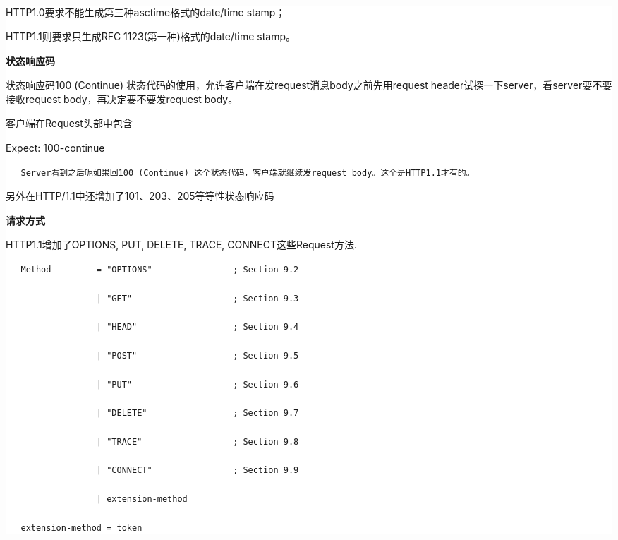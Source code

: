 HTTP1.0要求不能生成第三种asctime格式的date/time stamp；

HTTP1.1则要求只生成RFC 1123(第一种)格式的date/time stamp。

**状态响应码**

状态响应码100 (Continue) 状态代码的使用，允许客户端在发request消息body之前先用request header试探一下server，看server要不要接收request body，再决定要不要发request body。

客户端在Request头部中包含

Expect: 100-continue

       Server看到之后呢如果回100 (Continue) 这个状态代码，客户端就继续发request body。这个是HTTP1.1才有的。

另外在HTTP/1.1中还增加了101、203、205等等性状态响应码

**请求方式**

HTTP1.1增加了OPTIONS, PUT, DELETE, TRACE, CONNECT这些Request方法.

       Method         = "OPTIONS"                ; Section 9.2

                      | "GET"                    ; Section 9.3

                      | "HEAD"                   ; Section 9.4

                      | "POST"                   ; Section 9.5

                      | "PUT"                    ; Section 9.6

                      | "DELETE"                 ; Section 9.7

                      | "TRACE"                  ; Section 9.8

                      | "CONNECT"                ; Section 9.9

                      | extension-method

       extension-method = token
